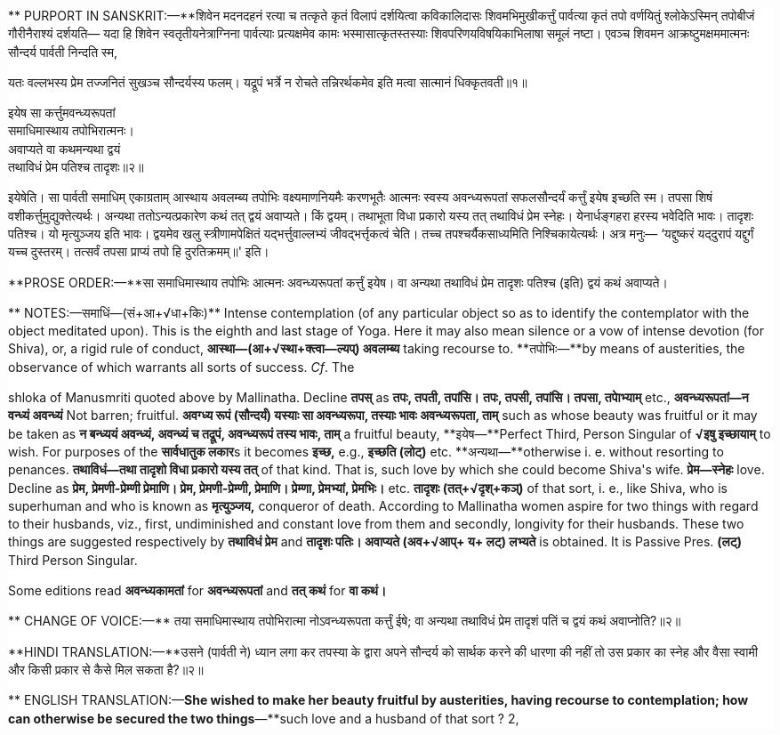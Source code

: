 ** PURPORT IN SANSKRIT:—**शिवेन मदनदहनं रत्या च तत्कृते कृतं विलापं दर्शयित्वा कविकालिदासः शिवमभिमुखीकर्त्तुं पार्वत्या कृतं तपो वर्णयितुं श्लोकेऽस्मिन् तपोबीजं गौरीनैराश्यं दर्शयति— यदा हि शिवेन स्वतृतीयनेत्राग्निना पार्वत्याः प्रत्यक्षमेव कामः भस्मासात्कृतस्तस्याः शिवपरिणयविषयिकाभिलाषा समूलं नष्टा। एवञ्च शिवमन आक्रष्टुमक्षममात्मनः सौन्दर्य पार्वती निन्दति स्म,

यतः वल्लभस्य प्रेम तज्जनितं सुखञ्च सौन्दर्यस्य फलम्। यद्रूपं भर्त्रे न रोचते तन्निरर्थकमेव इति मत्वा सात्मानं धिक्कृतवती॥१॥

इयेष सा कर्त्तुमवन्ध्यरूपतां  
समाधिमास्थाय तपोभिरात्मनः।  
अवाप्यते वा कथमन्यथा द्वयं  
तथाविधं प्रेम पतिश्च तादृशः॥२॥

 इयेषेति। सा पार्वती समाधिम् एकाग्रताम् आस्थाय अवलम्ब्य तपोभिः वक्ष्यमाणनियमैः करणभूतैः आत्मनः स्वस्य अवन्ध्यरूपतां सफलसौन्दर्यं कर्त्तुं इयेष इच्छति स्म। तपसा शिषं वशीकर्त्तुमुद्युक्तेत्यर्थः। अन्यथा ततोऽन्यत्प्रकारेण कथं तत् द्वयं अवाप्यते। किं द्वयम्। तथाभूता विधा प्रकारो यस्य तत् तथाविधं प्रेम स्नेहः। येनार्धङ्गहरा हरस्य भवेदिति भावः। तादृशः पतिश्च। यो मृत्युञ्जय इति भावः। द्वयमेव खलु स्त्रीणामपेक्षितं
यद्भर्त्तुवाल्लभ्यं जीवद्भर्त्तृकत्वं चेति। तच्च तपश्चर्यैकसाध्यमिति निश्चिकायेत्यर्थः। अत्र मनुः— ‘य‌द्दुष्करं यद्‌दुरापं यद्दुर्गं यच्च दुस्तरम्। तत्सर्वं तपसा प्राप्यं तपो हि दुरतिक्रमम्॥' इति।

 **PROSE ORDER:—**सा समाधिमास्थाय तपोभिः आत्मनः अवन्ध्यरूपतां कर्त्तुं इयेष। वा अन्यथा तथाविधं प्रेम तादृशः पतिश्च (इति) द्वयं कथं अवाप्यते।

** NOTES:—समाधिं—(सं+आ+√धा+किः)** Intense contemplation (of any particular object so as to identify the contemplator with the object meditated upon). This is the eighth and last stage of Yoga. Here it may also mean silence or a vow of intense devotion (for Shiva), or, a rigid rule of conduct, **आस्था—(आ+√स्था+क्त्वा—ल्यप्) अवलम्ब्य** taking recourse to. **तपोभिः—**by means of austerities, the observance of which warrants all sorts of success. *Cf*. The

shloka of Manusmriti quoted above by Mallinatha. Decline **तपस्** as **तपः, तपती, तपांसि।** **तपः, तपसी, तपांसि। तपसा, तपेाभ्याम्** etc., **अवन्ध्यरूपतां—न वन्ध्यं अवन्ध्यं** Not barren; fruitful. **अवग्ध्य रूपं (सौन्दर्यं) यस्याः सा अवन्ध्यरूपा, तस्याः भावः अवन्ध्यरूपता, ताम्** such as whose beauty was fruitful or it may be taken as **न बन्ध्ययं अवन्ध्यं, अवन्ध्यं च तद्रूपं, अवन्ध्यरूपं तस्य भावः, ताम्** a fruitful beauty, **इयेष—**Perfect Third, Person Singular of **√इषु इच्छायाम्** to wish. For purposes of the **सार्वधातुक लकार**s it becomes **इच्छ,** e.g., **इच्छति (लोट्)** etc. **अन्यथा—**otherwise i. e. without resorting to penances. **तथाविधं—तथा तादृशो विधा प्रकारो यस्य तत्** of that kind. That is, such love by which she could become Shiva's wife. **प्रेम—स्नेहः** love. Decline as **प्रेम, प्रेमणी-प्रेम्णी प्रेमाणि। प्रेम, प्रेमणी-प्रेम्णी, प्रेमाणि। प्रेम्णा, प्रेमभ्यां, प्रेमभिः।** etc. **तादृशः (तत्+√दृश्+कञ्)** of that sort, i. e., like Shiva, who is superhuman and who is known as **मृत्युञ्जय,** conqueror of death. According to Mallinatha women aspire for two things with regard to their husbands, viz., first, undiminished and constant love from them and secondly, longivity for their husbands. These two things are suggested respectively by **तथाविधं प्रेम** and **तादृशः पतिः। अवाप्यते (अव+√आप्+ य+ लट्) लभ्यते** is obtained. It is Passive Pres. **(लट्)** Third Person Singular.

 Some editions read **अवन्ध्यकामतां** for **अवन्ध्यरूपतां** and **तत् कथं** for **वा कथं।**

** CHANGE OF VOICE:—** तया समाधिमास्थाय तपोभिरात्मा नोऽवन्ध्यरूपता कर्त्तुं ईषे; वा अन्यथा तथाविधं प्रेम तादृशं पतिं च द्वयं कथं अवाप्नोति?॥२॥

 **HINDI TRANSLATION:—**उसने (पार्वती ने) ध्यान लगा कर तपस्या के द्वारा अपने सौन्दर्य को सार्थक करने की धारणा की नहीं तो उस प्रकार का स्नेह और वैसा स्वामी और किसी प्रकार से कैसे मिल सकता है?॥२॥

** ENGLISH TRANSLATION:—**She wished to make her beauty fruitful by austerities, having recourse to contemplation; how can otherwise be secured the two things**—**such love and a husband of that sort ? 2,
